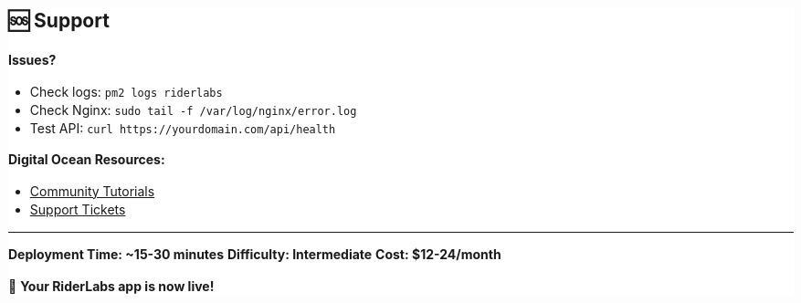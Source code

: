 
## 🆘 Support

**Issues?**
- Check logs: `pm2 logs riderlabs`
- Check Nginx: `sudo tail -f /var/log/nginx/error.log`
- Test API: `curl https://yourdomain.com/api/health`

**Digital Ocean Resources:**
- [Community Tutorials](https://www.digitalocean.com/community/tutorials)
- [Support Tickets](https://cloud.digitalocean.com/support/tickets)

---

**Deployment Time: ~15-30 minutes**
**Difficulty: Intermediate**
**Cost: $12-24/month**

🎉 **Your RiderLabs app is now live!**
